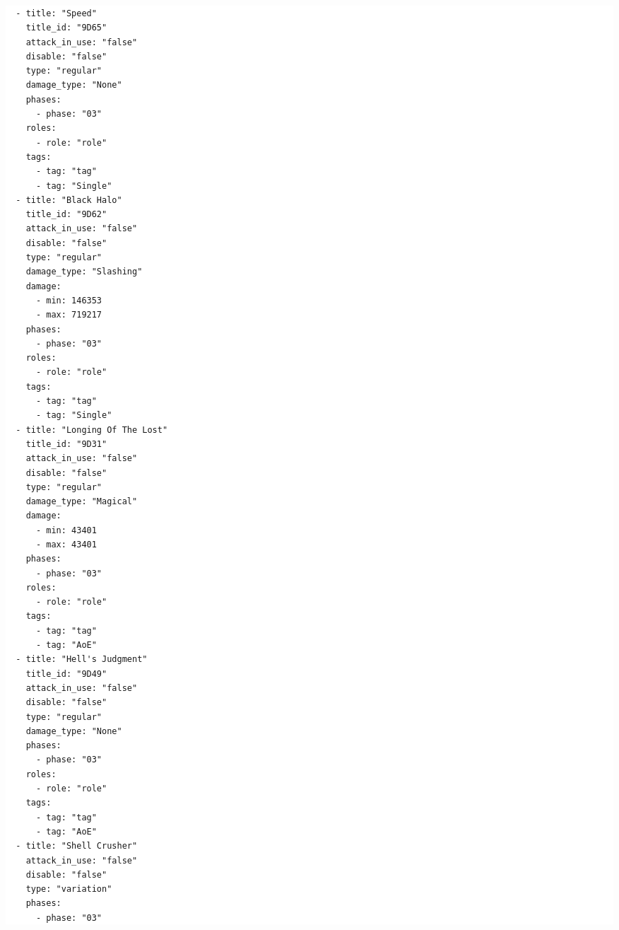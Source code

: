       - title: "Speed"
        title_id: "9D65"
        attack_in_use: "false"
        disable: "false"
        type: "regular"
        damage_type: "None"
        phases:
          - phase: "03"
        roles:
          - role: "role"
        tags:
          - tag: "tag"
          - tag: "Single"
      - title: "Black Halo"
        title_id: "9D62"
        attack_in_use: "false"
        disable: "false"
        type: "regular"
        damage_type: "Slashing"
        damage:
          - min: 146353
          - max: 719217
        phases:
          - phase: "03"
        roles:
          - role: "role"
        tags:
          - tag: "tag"
          - tag: "Single"
      - title: "Longing Of The Lost"
        title_id: "9D31"
        attack_in_use: "false"
        disable: "false"
        type: "regular"
        damage_type: "Magical"
        damage:
          - min: 43401
          - max: 43401
        phases:
          - phase: "03"
        roles:
          - role: "role"
        tags:
          - tag: "tag"
          - tag: "AoE"
      - title: "Hell's Judgment"
        title_id: "9D49"
        attack_in_use: "false"
        disable: "false"
        type: "regular"
        damage_type: "None"
        phases:
          - phase: "03"
        roles:
          - role: "role"
        tags:
          - tag: "tag"
          - tag: "AoE"
      - title: "Shell Crusher"
        attack_in_use: "false"
        disable: "false"
        type: "variation"
        phases:
          - phase: "03"